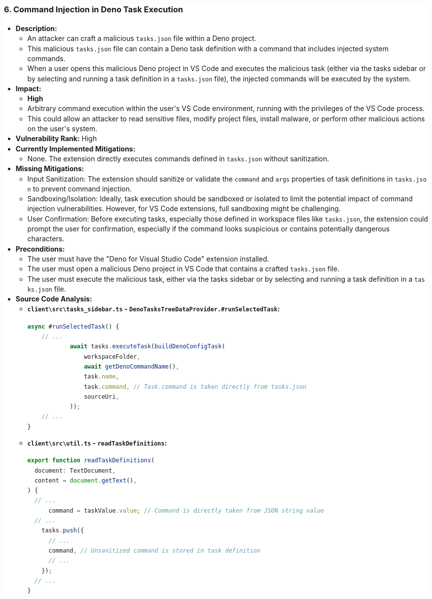 
### 6. Command Injection in Deno Task Execution
- **Description:**
    - An attacker can craft a malicious `tasks.json` file within a Deno project.
    - This malicious `tasks.json` file can contain a Deno task definition with a command that includes injected system commands.
    - When a user opens this malicious Deno project in VS Code and executes the malicious task (either via the tasks sidebar or by selecting and running a task definition in a `tasks.json` file), the injected commands will be executed by the system.
- **Impact:**
    - **High**
    - Arbitrary command execution within the user's VS Code environment, running with the privileges of the VS Code process.
    - This could allow an attacker to read sensitive files, modify project files, install malware, or perform other malicious actions on the user's system.
- **Vulnerability Rank:** High
- **Currently Implemented Mitigations:**
    - None. The extension directly executes commands defined in `tasks.json` without sanitization.
- **Missing Mitigations:**
    - Input Sanitization: The extension should sanitize or validate the `command` and `args` properties of task definitions in `tasks.json` to prevent command injection.
    - Sandboxing/Isolation: Ideally, task execution should be sandboxed or isolated to limit the potential impact of command injection vulnerabilities. However, for VS Code extensions, full sandboxing might be challenging.
    - User Confirmation: Before executing tasks, especially those defined in workspace files like `tasks.json`, the extension could prompt the user for confirmation, especially if the command looks suspicious or contains potentially dangerous characters.
- **Preconditions:**
    - The user must have the "Deno for Visual Studio Code" extension installed.
    - The user must open a malicious Deno project in VS Code that contains a crafted `tasks.json` file.
    - The user must execute the malicious task, either via the tasks sidebar or by selecting and running a task definition in a `tasks.json` file.
- **Source Code Analysis:**
    - **`client\src\tasks_sidebar.ts` - `DenoTasksTreeDataProvider.#runSelectedTask`:**
        ```typescript
        async #runSelectedTask() {
            // ...
                    await tasks.executeTask(buildDenoConfigTask(
                        workspaceFolder,
                        await getDenoCommandName(),
                        task.name,
                        task.command, // Task.command is taken directly from tasks.json
                        sourceUri,
                    ));
            // ...
        }
        ```
    - **`client\src\util.ts` - `readTaskDefinitions`:**
        ```typescript
        export function readTaskDefinitions(
          document: TextDocument,
          content = document.getText(),
        ) {
          // ...
              command = taskValue.value; // Command is directly taken from JSON string value
          // ...
            tasks.push({
              // ...
              command, // Unsanitized command is stored in task definition
              // ...
            });
          // ...
        }